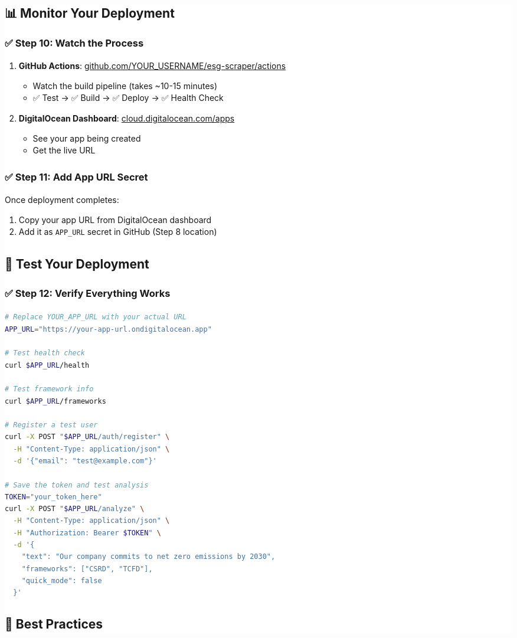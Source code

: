 ## 📊 Monitor Your Deployment

### ✅ Step 10: Watch the Process

1. **GitHub Actions**: [github.com/YOUR_USERNAME/esg-scraper/actions](https://github.com)
   - Watch the build pipeline (takes ~10-15 minutes)
   - ✅ Test → ✅ Build → ✅ Deploy → ✅ Health Check

2. **DigitalOcean Dashboard**: [cloud.digitalocean.com/apps](https://cloud.digitalocean.com/apps)
   - See your app being created
   - Get the live URL

### ✅ Step 11: Add App URL Secret

Once deployment completes:
1. Copy your app URL from DigitalOcean dashboard
2. Add it as `APP_URL` secret in GitHub (Step 8 location)

## 🧪 Test Your Deployment

### ✅ Step 12: Verify Everything Works

```bash
# Replace YOUR_APP_URL with your actual URL
APP_URL="https://your-app-url.ondigitalocean.app"

# Test health check
curl $APP_URL/health

# Test framework info
curl $APP_URL/frameworks

# Register a test user
curl -X POST "$APP_URL/auth/register" \
  -H "Content-Type: application/json" \
  -d '{"email": "test@example.com"}'

# Save the token and test analysis
TOKEN="your_token_here"
curl -X POST "$APP_URL/analyze" \
  -H "Content-Type: application/json" \
  -H "Authorization: Bearer $TOKEN" \
  -d '{
    "text": "Our company commits to net zero emissions by 2030",
    "frameworks": ["CSRD", "TCFD"],
    "quick_mode": false
  }'
```

## 🔧 Best Practices

